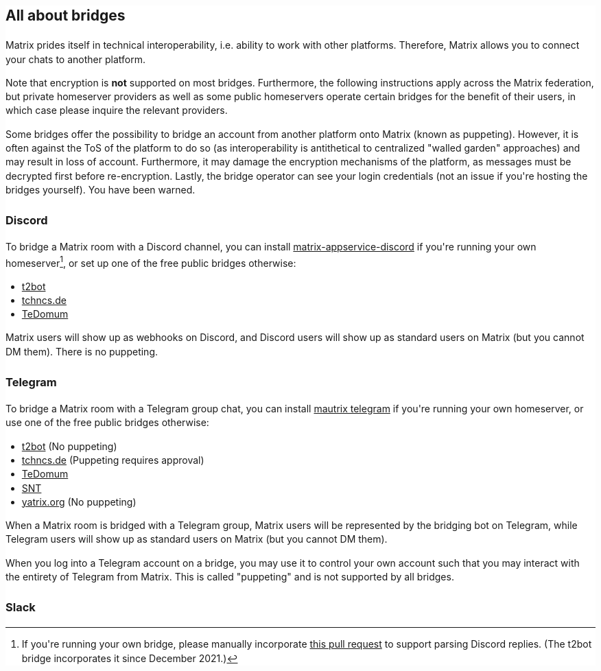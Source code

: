 ## All about bridges

Matrix prides itself in technical interoperability, i.e. ability to work with other platforms. Therefore, Matrix allows you to connect your chats to another platform.

Note that encryption is **not** supported on most bridges. Furthermore, the following instructions apply across the Matrix federation, but private homeserver providers as well as some public homeservers operate certain bridges for the benefit of their users, in which case please inquire the relevant providers.

<div class="flash flash-warn">
 Some bridges offer the possibility to bridge an account from another platform onto Matrix (known as puppeting). However, it is often against the ToS of the platform to do so (as interoperability is antithetical to centralized "walled garden" approaches) and may result in loss of account. Furthermore, it may damage the encryption mechanisms of the platform, as messages must be decrypted first before re-encryption. Lastly, the bridge operator can see your login credentials (not an issue if you're hosting the bridges yourself). You have been warned.
</div>

### Discord

To bridge a Matrix room with a Discord channel, you can install [matrix-appservice-discord](https://github.com/Half-Shot/matrix-appservice-discord) if you're running your own homeserver[^3], or set up one of the free public bridges otherwise:

* [t2bot](https://t2bot.io/discord)
* [tchncs.de](https://tchncs.de/matrix)
* [TeDomum](https://tedomum.net/service/matrix/bridges/)

Matrix users will show up as webhooks on Discord, and Discord users will show up as standard users on Matrix (but you cannot DM them). There is no puppeting.

### Telegram

To bridge a Matrix room with a Telegram group chat, you can install [mautrix telegram](https://github.com/mautrix/telegram) if you're running your own homeserver, or use one of the free public bridges otherwise:

* [t2bot](https://t2bot.io/telegram) (No puppeting)
* [tchncs.de](https://tchncs.de/matrix) (Puppeting requires approval)
* [TeDomum](https://tedomum.net/service/matrix/bridges/)
* [SNT](https://syscom.utwente.io/info/matrix/telegram/)
* [yatrix.org](https://yatrix.org/wissen/anleitungen/bruecken/#telegram) (No puppeting)

When a Matrix room is bridged with a Telegram group, Matrix users will be represented by the bridging bot on Telegram, while Telegram users will show up as standard users on Matrix (but you cannot DM them).

When you log into a Telegram account on a bridge, you may use it to control your own account such that you may interact with the entirety of Telegram from Matrix. This is called "puppeting" and is not supported by all bridges.

### Slack


[^1]: Similar to the eponymous command in Minecraft.
[^2]: Unlike Instagram Direct, where doing so will actually overflow the screen (you can try it but it will involve reverse engineering), Matrix apps handle this properly by showing the first few (≈10) characters followed by ellipsis. It seems to be mostly intended to be used by bots, as seen in [This Week in Matrix](https://matrix.to/#/#thisweekinmatrix:matrix.org), but since most bots are no different from other users, humans are welcomed to use it too.
[^3]: If you're running your own bridge, please manually incorporate [this pull request](https://github.com/Half-Shot/matrix-appservice-discord/pull/704) to support parsing Discord replies. (The t2bot bridge incorporates it since December 2021.)
[^4]: If you want addresses or/and publicity on other homeservers, you can create accounts, join the room, and do these steps. But be nice and don't spam. Remember, homeserver operators *can* remove your room from the room directory or even prevent anyone on their homeservers from joining your room.